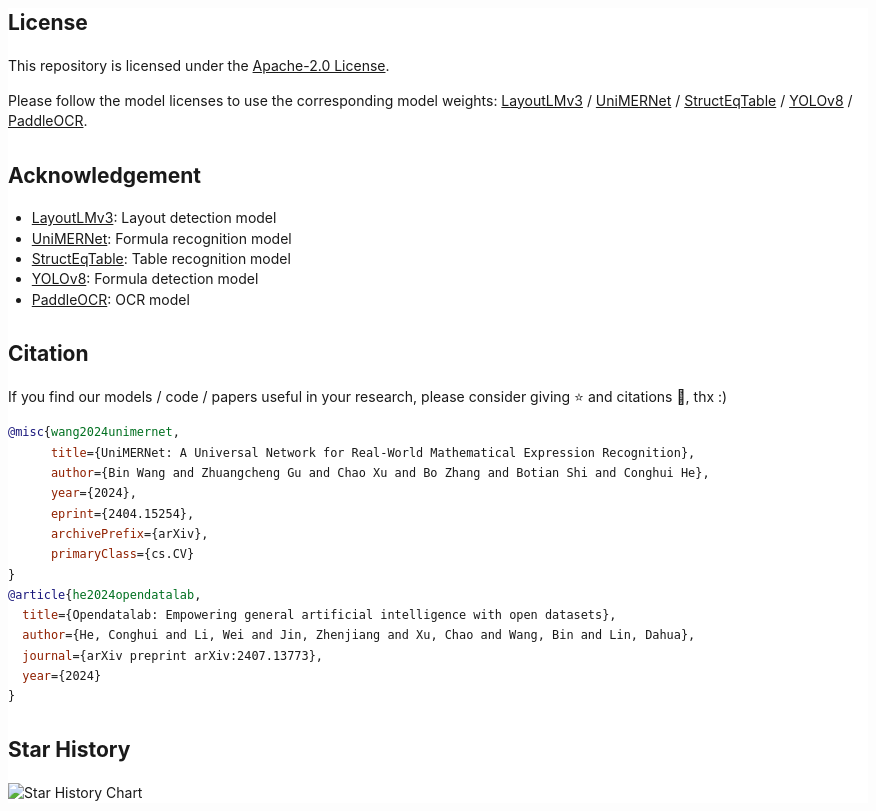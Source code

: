 ## License

This repository is licensed under the [Apache-2.0 License](LICENSE).

Please follow the model licenses to use the corresponding model weights: [LayoutLMv3](https://github.com/microsoft/unilm/tree/master/layoutlmv3) / [UniMERNet](https://github.com/opendatalab/UniMERNet) / [StructEqTable](https://github.com/UniModal4Reasoning/StructEqTable-Deploy) / [YOLOv8](https://github.com/ultralytics/ultralytics) / [PaddleOCR](https://github.com/PaddlePaddle/PaddleOCR).


## Acknowledgement

   - [LayoutLMv3](https://github.com/microsoft/unilm/tree/master/layoutlmv3): Layout detection model
   - [UniMERNet](https://github.com/opendatalab/UniMERNet): Formula recognition model
   - [StructEqTable](https://github.com/UniModal4Reasoning/StructEqTable-Deploy): Table recognition model
   - [YOLOv8](https://github.com/ultralytics/ultralytics): Formula detection model
   - [PaddleOCR](https://github.com/PaddlePaddle/PaddleOCR): OCR model

## Citation
If you find our models / code / papers useful in your research, please consider giving ⭐ and citations 📝, thx :)  
```bibtex
@misc{wang2024unimernet,
      title={UniMERNet: A Universal Network for Real-World Mathematical Expression Recognition}, 
      author={Bin Wang and Zhuangcheng Gu and Chao Xu and Bo Zhang and Botian Shi and Conghui He},
      year={2024},
      eprint={2404.15254},
      archivePrefix={arXiv},
      primaryClass={cs.CV}
}
@article{he2024opendatalab,
  title={Opendatalab: Empowering general artificial intelligence with open datasets},
  author={He, Conghui and Li, Wei and Jin, Zhenjiang and Xu, Chao and Wang, Bin and Lin, Dahua},
  journal={arXiv preprint arXiv:2407.13773},
  year={2024}
}
```

## Star History

<a>
 <picture>
   <source media="(prefers-color-scheme: dark)" srcset="https://api.star-history.com/svg?repos=opendatalab/PDF-Extract-Kit&type=Date&theme=dark" />
   <source media="(prefers-color-scheme: light)" srcset="https://api.star-history.com/svg?repos=opendatalab/PDF-Extract-Kit&type=Date" />
   <img alt="Star History Chart" src="https://api.star-history.com/svg?repos=opendatalab/PDF-Extract-Kit&type=Date" />
 </picture>
</a>
